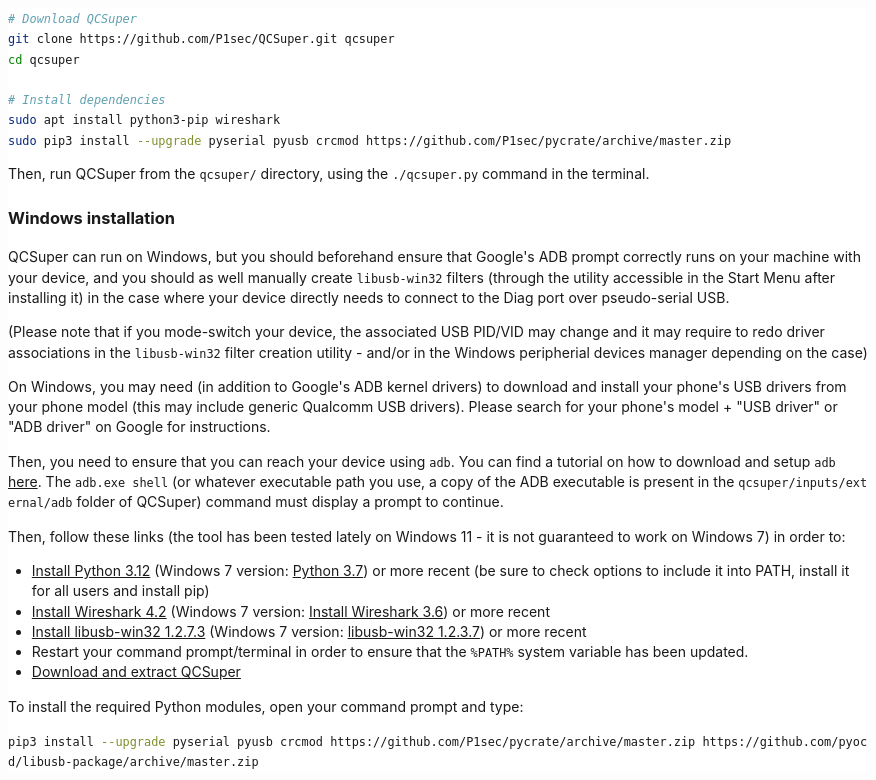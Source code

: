 ```bash
# Download QCSuper
git clone https://github.com/P1sec/QCSuper.git qcsuper
cd qcsuper

# Install dependencies
sudo apt install python3-pip wireshark
sudo pip3 install --upgrade pyserial pyusb crcmod https://github.com/P1sec/pycrate/archive/master.zip
```

Then, run QCSuper from the `qcsuper/` directory, using the `./qcsuper.py` command in the terminal.

### Windows installation

QCSuper can run on Windows, but you should beforehand ensure that Google's ADB prompt correctly runs on your machine with your device, and you should as well manually create `libusb-win32` filters (through the utility accessible in the Start Menu after installing it) in the case where your device directly needs to connect to the Diag port over pseudo-serial USB.

(Please note that if you mode-switch your device, the associated USB PID/VID may change and it may require to redo driver associations in the `libusb-win32` filter creation utility - and/or in the Windows peripherial devices manager depending on the case)

On Windows, you may need (in addition to Google's ADB kernel drivers) to download and install your phone's USB drivers from your phone model (this may include generic Qualcomm USB drivers). Please search for your phone's model + "USB driver" or "ADB driver" on Google for instructions.

Then, you need to ensure that you can reach your device using `adb`. You can find a tutorial on how to download and setup `adb` [here](https://www.xda-developers.com/install-adb-windows-macos-linux/). The `adb.exe shell` (or whatever executable path you use, a copy of the ADB executable is present in the `qcsuper/inputs/external/adb` folder of QCSuper) command must display a prompt to continue.

Then, follow these links (the tool has been tested lately on Windows 11 - it is not guaranteed to work on Windows 7) in order to:

* [Install Python 3.12](https://www.python.org/ftp/python/3.12.1/python-3.12.1-amd64.exe) (Windows 7 version: [Python 3.7](https://www.python.org/ftp/python/3.7.9/python-3.7.9.exe)) or more recent (be sure to check options to include it into PATH, install it for all users and install pip)
* [Install Wireshark 4.2](https://2.na.dl.wireshark.org/win64/Wireshark-4.2.2-x64.exe) (Windows 7 version: [Install Wireshark 3.6](https://2.na.dl.wireshark.org/win64/all-versions/Wireshark-win64-3.6.19.exe)) or more recent
* [Install libusb-win32 1.2.7.3](https://github.com/mcuee/libusb-win32/releases/download/snapshot_1.2.7.3/libusb-win32-devel-filter-1.2.7.3.exe) (Windows 7 version: [libusb-win32 1.2.3.7](https://github.com/mcuee/libusb-win32/releases/download/snapshot_1.2.7.3/libusb-win32-devel-filter-1.2.7.3.exe)) or more recent
* Restart your command prompt/terminal in order to ensure that the `%PATH%` system variable has been updated.
* [Download and extract QCSuper](https://github.com/P1sec/QCSuper/archive/master.zip)

To install the required Python modules, open your command prompt and type:

```bash
pip3 install --upgrade pyserial pyusb crcmod https://github.com/P1sec/pycrate/archive/master.zip https://github.com/pyocd/libusb-package/archive/master.zip
```
